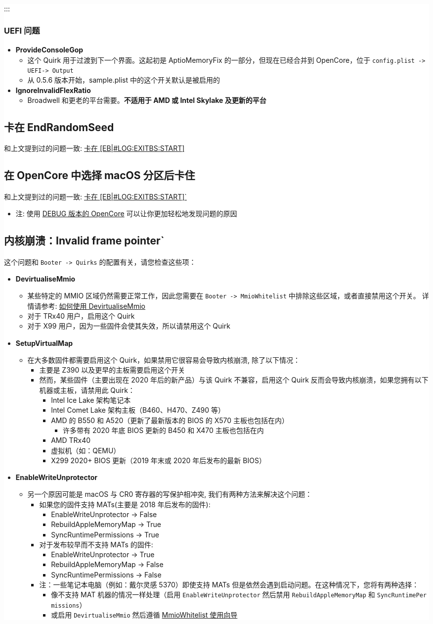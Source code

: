 :::

### UEFI 问题

* **ProvideConsoleGop**
  * 这个 Quirk 用于过渡到下一个界面。这起初是 AptioMemoryFix 的一部分，但现在已经合并到 OpenCore，位于 `config.plist -> UEFI-> Output`
  * 从 0.5.6 版本开始，sample.plist 中的这个开关默认是被启用的
* **IgnoreInvalidFlexRatio**
  * Broadwell 和更老的平台需要。**不适用于 AMD 或 Intel Skylake 及更新的平台**

## 卡在 EndRandomSeed

和上文提到过的问题一致: [卡在 [EB|#LOG:EXITBS:START]](#%E5%8D%A1%E5%9C%A8-eblogexitbsstart)

## 在 OpenCore 中选择 macOS 分区后卡住

和上文提到过的问题一致: [卡在 [EB|#LOG:EXITBS:START]`](#%E5%8D%A1%E5%9C%A8-eblogexitbsstart)

* 注: 使用 [DEBUG 版本的 OpenCore](../debug.html) 可以让你更加轻松地发现问题的原因

## 内核崩溃：Invalid frame pointer`

这个问题和 `Booter -> Quirks` 的配置有关，请您检查这些项：

* **DevirtualiseMmio**
  * 某些特定的 MMIO 区域仍然需要正常工作，因此您需要在 `Booter -> MmioWhitelist` 中排除这些区域，或者直接禁用这个开关。 详情请参考: [如何使用 DevirtualiseMmio](../../extras/kaslr-fix.md#using-devirtualisemmio)
  * 对于 TRx40 用户，启用这个 Quirk
  * 对于 X99 用户，因为一些固件会使其失效，所以请禁用这个 Quirk

* **SetupVirtualMap**
  * 在大多数固件都需要启用这个 Quirk，如果禁用它很容易会导致内核崩溃, 除了以下情况：
    * 主要是 Z390 以及更早的主板需要启用这个开关
    * 然而，某些固件（主要出现在 2020 年后的新产品）与该 Quirk 不兼容，启用这个 Quirk 反而会导致内核崩溃，如果您拥有以下机器或主板，请禁用此 Quirk：
      * Intel Ice Lake 架构笔记本
      * Intel Comet Lake 架构主板（B460、H470、Z490 等）
      * AMD 的 B550 和 A520（更新了最新版本的 BIOS 的 X570 主板也包括在内）
        * 许多带有 2020 年底 BIOS 更新的 B450 和 X470 主板也包括在内
      * AMD TRx40
      * 虚拟机（如：QEMU）
      * X299 2020+ BIOS 更新（2019 年末或 2020 年后发布的最新 BIOS）

* **EnableWriteUnprotector**

  * 另一个原因可能是 macOS 与 CR0 寄存器的写保护相冲突, 我们有两种方法来解决这个问题：
    * 如果您的固件支持 MATs(主要是 2018 年后发布的固件):
      * EnableWriteUnprotector -> False
      * RebuildAppleMemoryMap -> True
      * SyncRuntimePermissions -> True
    * 对于发布较早而不支持 MATs 的固件:
      * EnableWriteUnprotector -> True
      * RebuildAppleMemoryMap -> False
      * SyncRuntimePermissions -> False
    * 注：一些笔记本电脑（例如：戴尔灵感 5370）即使支持 MATs 但是依然会遇到启动问题。在这种情况下，您将有两种选择：
      * 像不支持 MAT 机器的情况一样处理（启用 `EnableWriteUnprotector` 然后禁用 `RebuildAppleMemoryMap` 和 `SyncRuntimePermissions`）
      * 或启用 `DevirtualiseMmio` 然后遵循 [MmioWhitelist 使用向导](https://dortania.github.io/OpenCore-Install-Guide/extras/kaslr-fix.html)
